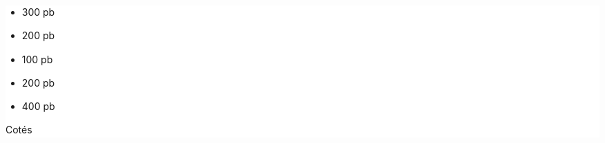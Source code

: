 - 300 pb

</td>
      <td align="center" valign="middle">

- 200 pb

</td>
      <td valign="middle" align="center">

- 100 pb

</td>
      <td valign="middle" align="center">

</td>
      <td valign="middle" align="center">

</td>
      <td align="center" valign="middle">

+ 200 pb

</td>
      <td valign="middle" align="center">

+ 400 pb

</td>
    </tr>
  </thead>
  <tbody>
    <tr>
      <td>

Cotés

</td>
      <td>

</td>
      <td>

</td>
      <td>

</td>
      <td>

</td>
      <td>

</td>
      <td>

</td>
      <td>

</td>
    </tr>
    <tr>
      <td>
